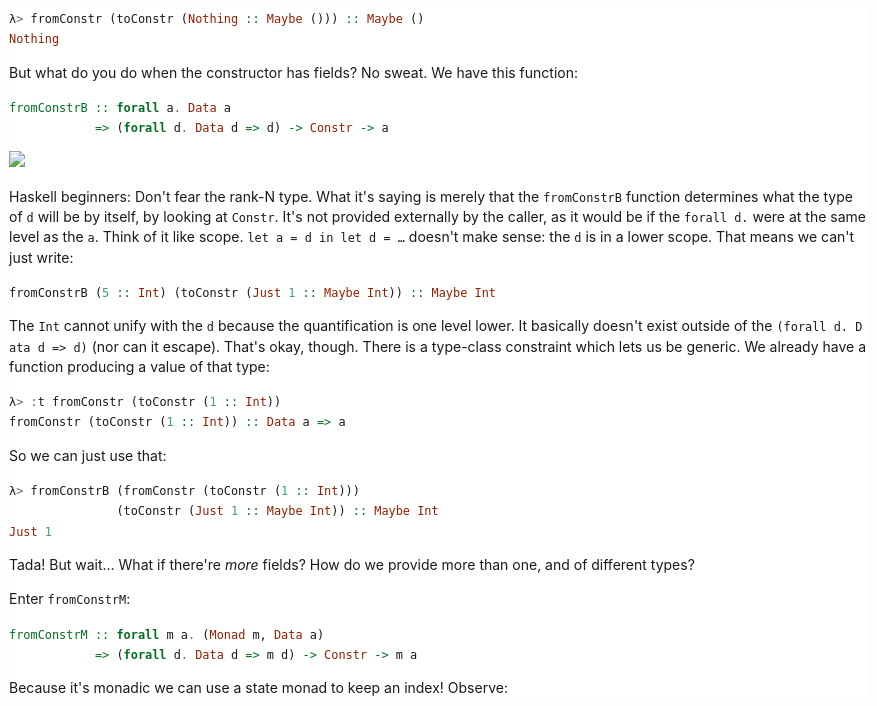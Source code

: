 ``` haskell
λ> fromConstr (toConstr (Nothing :: Maybe ())) :: Maybe ()
Nothing
```

But what do you do when the constructor has fields? No sweat. We have
this function:

``` haskell
fromConstrB :: forall a. Data a
            => (forall d. Data d => d) -> Constr -> a
```

![](http://i.imgur.com/vs9AG.gif)

Haskell beginners: Don't fear the rank-N type. What it's saying is
merely that the `fromConstrB` function determines what the type of `d`
will be by itself, by looking at `Constr`. It's not provided
externally by the caller, as it would be if the `forall d.` were at
the same level as the `a`. Think of it like scope. `let a = d in let d
= …` doesn't make sense: the `d` is in a lower scope. That means we
can't just write:

``` haskell
fromConstrB (5 :: Int) (toConstr (Just 1 :: Maybe Int)) :: Maybe Int
```

The `Int` cannot unify with the `d` because the quantification is one
level lower. It basically doesn't exist outside of the `(forall
d. Data d => d)` (nor can it escape). That's okay, though. There is a
type-class constraint which lets us be generic. We already have a
function producing a value of that type:

``` haskell
λ> :t fromConstr (toConstr (1 :: Int))
fromConstr (toConstr (1 :: Int)) :: Data a => a
```

So we can just use that:

``` haskell
λ> fromConstrB (fromConstr (toConstr (1 :: Int)))
               (toConstr (Just 1 :: Maybe Int)) :: Maybe Int
Just 1
```

Tada! But wait… What if there're _more_ fields? How do we provide more
than one, and of different types?

Enter `fromConstrM`:

``` haskell
fromConstrM :: forall m a. (Monad m, Data a)
            => (forall d. Data d => m d) -> Constr -> m a
```

Because it's monadic we can use a state monad to keep an index!
Observe:
